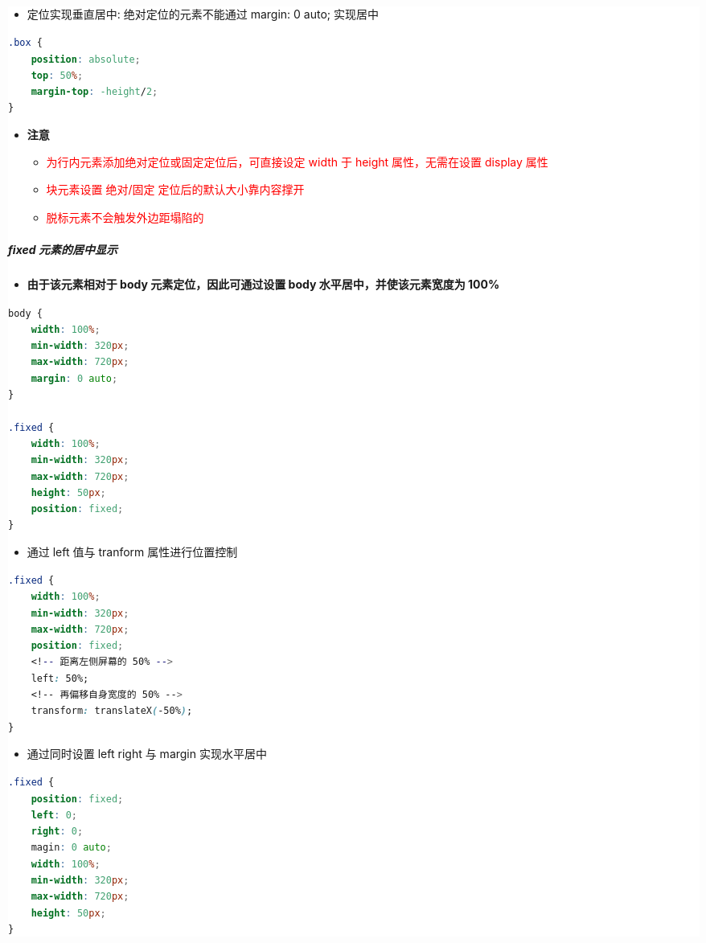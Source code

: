 + 定位实现垂直居中: 绝对定位的元素不能通过 margin: 0 auto; 实现居中
~~~css
.box {
	position: absolute;
	top: 50%;
	margin-top: -height/2;
}
~~~

+ **注意**

	- <font color="red"> 为行内元素添加绝对定位或固定定位后，可直接设定 width 于 height 属性，无需在设置 display 属性</font>

	- <font color="red"> 块元素设置 绝对/固定 定位后的默认大小靠内容撑开</font>

	- <font color="red"> 脱标元素不会触发外边距塌陷的 </font>

##### fixed 元素的居中显示

+ **由于该元素相对于 body 元素定位，因此可通过设置 body 水平居中，并使该元素宽度为 100%**
~~~css
body {
	width: 100%;
	min-width: 320px;
	max-width: 720px;
	margin: 0 auto;
}

.fixed {
	width: 100%;
	min-width: 320px;
	max-width: 720px;
	height: 50px;
	position: fixed;
}
~~~

+ 通过 left 值与 tranform 属性进行位置控制
~~~css
.fixed {
	width: 100%;
	min-width: 320px;
	max-width: 720px;
	position: fixed;
	<!-- 距离左侧屏幕的 50% -->
	left: 50%;
	<!-- 再偏移自身宽度的 50% -->
	transform: translateX(-50%);
}
~~~

+ 通过同时设置 left right 与 margin 实现水平居中
~~~css
.fixed {
	position: fixed;
	left: 0;
	right: 0;
	magin: 0 auto;
	width: 100%;
	min-width: 320px;
	max-width: 720px;
	height: 50px;
}
~~~
